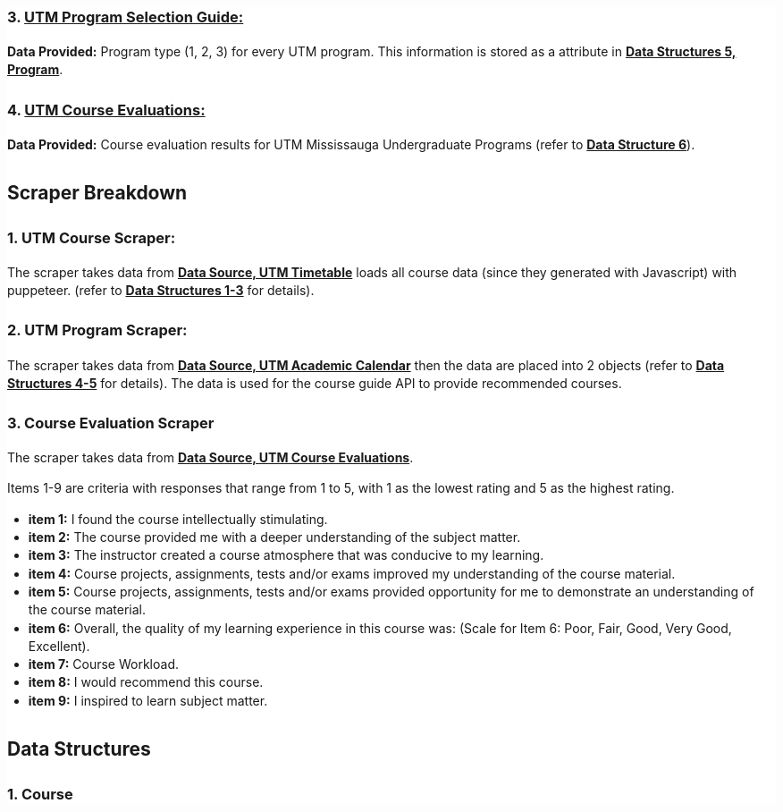 ### 3. [UTM Program Selection Guide:](https://www.utm.utoronto.ca/registrar/office-registrar-publications/program-selection-guide)

**Data Provided:** Program type (1, 2, 3) for every UTM program. This information is stored as a attribute in [**Data Structures 5, Program**](#_5-program).

### 4. [UTM Course Evaluations:](https://course-evals.utoronto.ca/BPI/fbview.aspx?blockid=hjeZ7JJWJupVgjPoyu&userid=tO4GQugFiFULB0AXgInh7idHCU-AnN3pNhvC&lng=en)

**Data Provided:** Course evaluation results for UTM Mississauga Undergraduate Programs (refer to [**Data Structure 6**](#_6-course-evaluation)).

## Scraper Breakdown

### 1. UTM Course Scraper:

The scraper takes data from [**Data Source, UTM Timetable**](#_1-utm-timetable) loads all course data (since they generated with Javascript) with puppeteer. (refer to [**Data Structures 1-3**](#_1-course) for details).

### 2. UTM Program Scraper:

The scraper takes data from [**Data Source, UTM Academic Calendar**](#_2-utm-academic-calendar) then the data are placed into 2 objects (refer to [**Data Structures 4-5**](#_4-subject) for details). The data is used for the course guide API to provide recommended courses.

### 3. Course Evaluation Scraper

The scraper takes data from [**Data Source, UTM Course Evaluations**](#_4-utm-course-evaluations).

Items 1-9 are criteria with responses that range from 1 to 5, with 1 as the lowest rating and 5 as the highest rating.

-   **item 1:** I found the course intellectually stimulating.
-   **item 2:** The course provided me with a deeper understanding of the subject matter.
-   **item 3:** The instructor created a course atmosphere that was conducive to my learning.
-   **item 4:** Course projects, assignments, tests and/or exams improved my understanding of the course material.
-   **item 5:** Course projects, assignments, tests and/or exams provided opportunity for me to demonstrate an understanding of the course material.
-   **item 6:** Overall, the quality of my learning experience in this course was: (Scale for Item 6: Poor, Fair, Good, Very Good, Excellent).
-   **item 7:** Course Workload.
-   **item 8:** I would recommend this course.
-   **item 9:** I inspired to learn subject matter.

## Data Structures

### 1. Course
